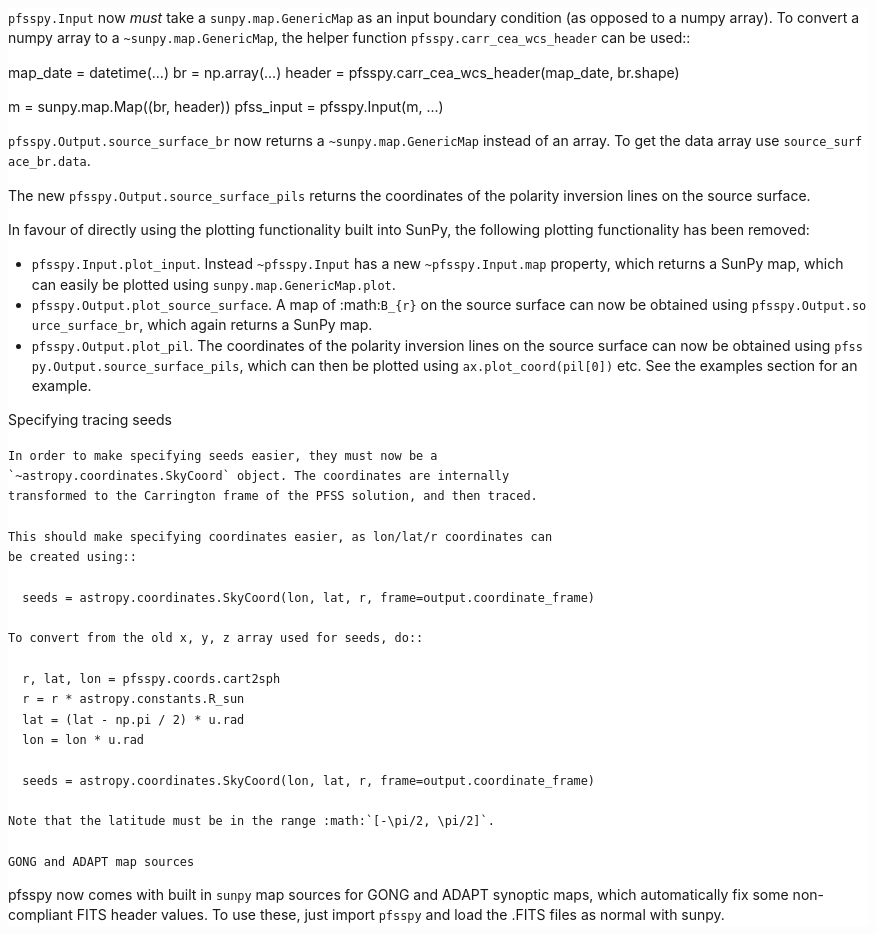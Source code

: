 `pfsspy.Input` now *must* take a `sunpy.map.GenericMap` as an
input boundary condition (as opposed to a numpy array). To convert a numpy array
to a `~sunpy.map.GenericMap`, the helper function
``pfsspy.carr_cea_wcs_header`` can be used::

  map_date = datetime(...)
  br = np.array(...)
  header = pfsspy.carr_cea_wcs_header(map_date, br.shape)

  m = sunpy.map.Map((br, header))
  pfss_input = pfsspy.Input(m, ...)


`pfsspy.Output.source_surface_br` now returns a `~sunpy.map.GenericMap`
instead of an array. To get the data array use ``source_surface_br.data``.

The new `pfsspy.Output.source_surface_pils` returns the coordinates of
the polarity inversion lines on the source surface.

In favour of directly using the plotting functionality built into SunPy,
the following plotting functionality has been removed:

- ``pfsspy.Input.plot_input``. Instead `~pfsspy.Input` has a new
  `~pfsspy.Input.map`  property, which returns a SunPy map, which can easily
  be plotted using `sunpy.map.GenericMap.plot`.
- ``pfsspy.Output.plot_source_surface``. A map of :math:`B_{r}` on the source
  surface can now be obtained using `pfsspy.Output.source_surface_br`, which
  again returns a SunPy map.
- ``pfsspy.Output.plot_pil``. The coordinates of the polarity inversion lines
  on the source surface can now be obtained using
  `pfsspy.Output.source_surface_pils`, which can then be plotted using
  ``ax.plot_coord(pil[0])`` etc. See the examples section for an example.

Specifying tracing seeds
~~~~~~~~~~~~~~~~~~~~~~~~
In order to make specifying seeds easier, they must now be a
`~astropy.coordinates.SkyCoord` object. The coordinates are internally
transformed to the Carrington frame of the PFSS solution, and then traced.

This should make specifying coordinates easier, as lon/lat/r coordinates can
be created using::

  seeds = astropy.coordinates.SkyCoord(lon, lat, r, frame=output.coordinate_frame)

To convert from the old x, y, z array used for seeds, do::

  r, lat, lon = pfsspy.coords.cart2sph
  r = r * astropy.constants.R_sun
  lat = (lat - np.pi / 2) * u.rad
  lon = lon * u.rad

  seeds = astropy.coordinates.SkyCoord(lon, lat, r, frame=output.coordinate_frame)

Note that the latitude must be in the range :math:`[-\pi/2, \pi/2]`.

GONG and ADAPT map sources
~~~~~~~~~~~~~~~~~~~~~~~~~~
pfsspy now comes with built in `sunpy` map sources for GONG and ADAPT synoptic
maps, which automatically fix some non-compliant FITS header values. To use
these, just import ``pfsspy`` and load the .FITS files as normal with sunpy.
